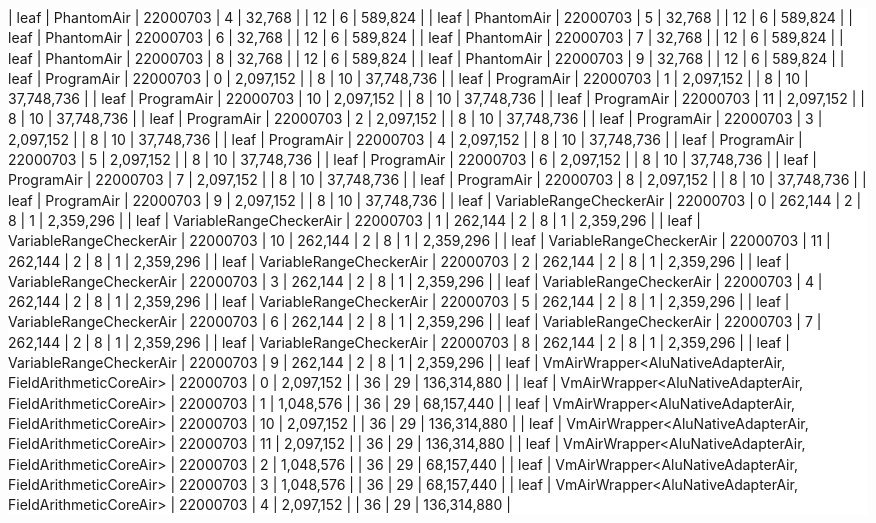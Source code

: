 | leaf | PhantomAir | 22000703 | 4 | 32,768 |  | 12 | 6 | 589,824 | 
| leaf | PhantomAir | 22000703 | 5 | 32,768 |  | 12 | 6 | 589,824 | 
| leaf | PhantomAir | 22000703 | 6 | 32,768 |  | 12 | 6 | 589,824 | 
| leaf | PhantomAir | 22000703 | 7 | 32,768 |  | 12 | 6 | 589,824 | 
| leaf | PhantomAir | 22000703 | 8 | 32,768 |  | 12 | 6 | 589,824 | 
| leaf | PhantomAir | 22000703 | 9 | 32,768 |  | 12 | 6 | 589,824 | 
| leaf | ProgramAir | 22000703 | 0 | 2,097,152 |  | 8 | 10 | 37,748,736 | 
| leaf | ProgramAir | 22000703 | 1 | 2,097,152 |  | 8 | 10 | 37,748,736 | 
| leaf | ProgramAir | 22000703 | 10 | 2,097,152 |  | 8 | 10 | 37,748,736 | 
| leaf | ProgramAir | 22000703 | 11 | 2,097,152 |  | 8 | 10 | 37,748,736 | 
| leaf | ProgramAir | 22000703 | 2 | 2,097,152 |  | 8 | 10 | 37,748,736 | 
| leaf | ProgramAir | 22000703 | 3 | 2,097,152 |  | 8 | 10 | 37,748,736 | 
| leaf | ProgramAir | 22000703 | 4 | 2,097,152 |  | 8 | 10 | 37,748,736 | 
| leaf | ProgramAir | 22000703 | 5 | 2,097,152 |  | 8 | 10 | 37,748,736 | 
| leaf | ProgramAir | 22000703 | 6 | 2,097,152 |  | 8 | 10 | 37,748,736 | 
| leaf | ProgramAir | 22000703 | 7 | 2,097,152 |  | 8 | 10 | 37,748,736 | 
| leaf | ProgramAir | 22000703 | 8 | 2,097,152 |  | 8 | 10 | 37,748,736 | 
| leaf | ProgramAir | 22000703 | 9 | 2,097,152 |  | 8 | 10 | 37,748,736 | 
| leaf | VariableRangeCheckerAir | 22000703 | 0 | 262,144 | 2 | 8 | 1 | 2,359,296 | 
| leaf | VariableRangeCheckerAir | 22000703 | 1 | 262,144 | 2 | 8 | 1 | 2,359,296 | 
| leaf | VariableRangeCheckerAir | 22000703 | 10 | 262,144 | 2 | 8 | 1 | 2,359,296 | 
| leaf | VariableRangeCheckerAir | 22000703 | 11 | 262,144 | 2 | 8 | 1 | 2,359,296 | 
| leaf | VariableRangeCheckerAir | 22000703 | 2 | 262,144 | 2 | 8 | 1 | 2,359,296 | 
| leaf | VariableRangeCheckerAir | 22000703 | 3 | 262,144 | 2 | 8 | 1 | 2,359,296 | 
| leaf | VariableRangeCheckerAir | 22000703 | 4 | 262,144 | 2 | 8 | 1 | 2,359,296 | 
| leaf | VariableRangeCheckerAir | 22000703 | 5 | 262,144 | 2 | 8 | 1 | 2,359,296 | 
| leaf | VariableRangeCheckerAir | 22000703 | 6 | 262,144 | 2 | 8 | 1 | 2,359,296 | 
| leaf | VariableRangeCheckerAir | 22000703 | 7 | 262,144 | 2 | 8 | 1 | 2,359,296 | 
| leaf | VariableRangeCheckerAir | 22000703 | 8 | 262,144 | 2 | 8 | 1 | 2,359,296 | 
| leaf | VariableRangeCheckerAir | 22000703 | 9 | 262,144 | 2 | 8 | 1 | 2,359,296 | 
| leaf | VmAirWrapper<AluNativeAdapterAir, FieldArithmeticCoreAir> | 22000703 | 0 | 2,097,152 |  | 36 | 29 | 136,314,880 | 
| leaf | VmAirWrapper<AluNativeAdapterAir, FieldArithmeticCoreAir> | 22000703 | 1 | 1,048,576 |  | 36 | 29 | 68,157,440 | 
| leaf | VmAirWrapper<AluNativeAdapterAir, FieldArithmeticCoreAir> | 22000703 | 10 | 2,097,152 |  | 36 | 29 | 136,314,880 | 
| leaf | VmAirWrapper<AluNativeAdapterAir, FieldArithmeticCoreAir> | 22000703 | 11 | 2,097,152 |  | 36 | 29 | 136,314,880 | 
| leaf | VmAirWrapper<AluNativeAdapterAir, FieldArithmeticCoreAir> | 22000703 | 2 | 1,048,576 |  | 36 | 29 | 68,157,440 | 
| leaf | VmAirWrapper<AluNativeAdapterAir, FieldArithmeticCoreAir> | 22000703 | 3 | 1,048,576 |  | 36 | 29 | 68,157,440 | 
| leaf | VmAirWrapper<AluNativeAdapterAir, FieldArithmeticCoreAir> | 22000703 | 4 | 2,097,152 |  | 36 | 29 | 136,314,880 | 